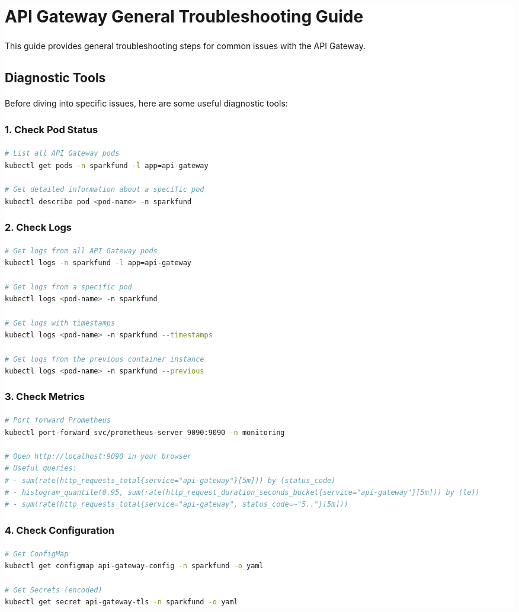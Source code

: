 # API Gateway General Troubleshooting Guide

This guide provides general troubleshooting steps for common issues with the API Gateway.

## Diagnostic Tools

Before diving into specific issues, here are some useful diagnostic tools:

### 1. Check Pod Status

```bash
# List all API Gateway pods
kubectl get pods -n sparkfund -l app=api-gateway

# Get detailed information about a specific pod
kubectl describe pod <pod-name> -n sparkfund
```

### 2. Check Logs

```bash
# Get logs from all API Gateway pods
kubectl logs -n sparkfund -l app=api-gateway

# Get logs from a specific pod
kubectl logs <pod-name> -n sparkfund

# Get logs with timestamps
kubectl logs <pod-name> -n sparkfund --timestamps

# Get logs from the previous container instance
kubectl logs <pod-name> -n sparkfund --previous
```

### 3. Check Metrics

```bash
# Port forward Prometheus
kubectl port-forward svc/prometheus-server 9090:9090 -n monitoring

# Open http://localhost:9090 in your browser
# Useful queries:
# - sum(rate(http_requests_total{service="api-gateway"}[5m])) by (status_code)
# - histogram_quantile(0.95, sum(rate(http_request_duration_seconds_bucket{service="api-gateway"}[5m])) by (le))
# - sum(rate(http_requests_total{service="api-gateway", status_code=~"5.."}[5m]))
```

### 4. Check Configuration

```bash
# Get ConfigMap
kubectl get configmap api-gateway-config -n sparkfund -o yaml

# Get Secrets (encoded)
kubectl get secret api-gateway-tls -n sparkfund -o yaml
```
